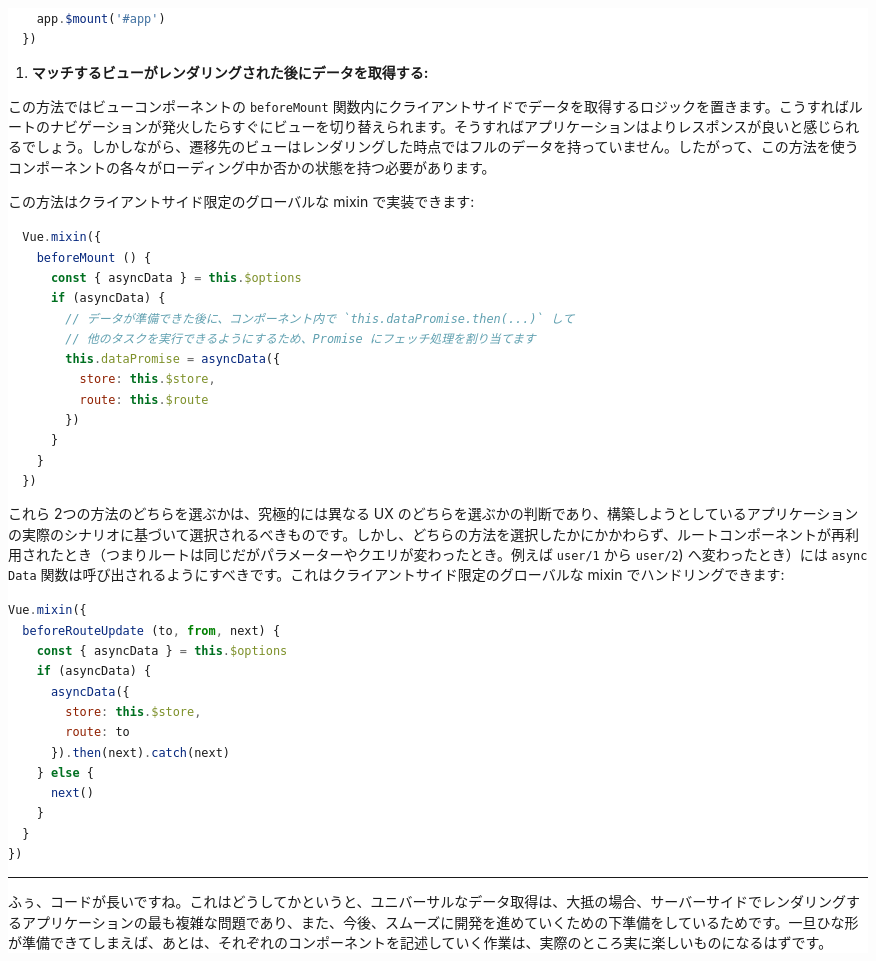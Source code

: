 ```js
    app.$mount('#app')
  })
```

1. **マッチするビューがレンダリングされた後にデータを取得する:**

この方法ではビューコンポーネントの `beforeMount` 関数内にクライアントサイドでデータを取得するロジックを置きます。こうすればルートのナビゲーションが発火したらすぐにビューを切り替えられます。そうすればアプリケーションはよりレスポンスが良いと感じられるでしょう。しかしながら、遷移先のビューはレンダリングした時点ではフルのデータを持っていません。したがって、この方法を使うコンポーネントの各々がローディング中か否かの状態を持つ必要があります。

この方法はクライアントサイド限定のグローバルな mixin で実装できます:

```js
  Vue.mixin({
    beforeMount () {
      const { asyncData } = this.$options
      if (asyncData) {
        // データが準備できた後に、コンポーネント内で `this.dataPromise.then(...)` して
        // 他のタスクを実行できるようにするため、Promise にフェッチ処理を割り当てます
        this.dataPromise = asyncData({
          store: this.$store,
          route: this.$route
        })
      }
    }
  })
```

これら 2つの方法のどちらを選ぶかは、究極的には異なる UX のどちらを選ぶかの判断であり、構築しようとしているアプリケーションの実際のシナリオに基づいて選択されるべきものです。しかし、どちらの方法を選択したかにかかわらず、ルートコンポーネントが再利用されたとき（つまりルートは同じだがパラメーターやクエリが変わったとき。例えば `user/1` から `user/2`) へ変わったとき）には `asyncData` 関数は呼び出されるようにすべきです。これはクライアントサイド限定のグローバルな mixin でハンドリングできます:

```js
Vue.mixin({
  beforeRouteUpdate (to, from, next) {
    const { asyncData } = this.$options
    if (asyncData) {
      asyncData({
        store: this.$store,
        route: to
      }).then(next).catch(next)
    } else {
      next()
    }
  }
})
```

---

ふぅ、コードが長いですね。これはどうしてかというと、ユニバーサルなデータ取得は、大抵の場合、サーバーサイドでレンダリングするアプリケーションの最も複雑な問題であり、また、今後、スムーズに開発を進めていくための下準備をしているためです。一旦ひな形が準備できてしまえば、あとは、それぞれのコンポーネントを記述していく作業は、実際のところ実に楽しいものになるはずです。
